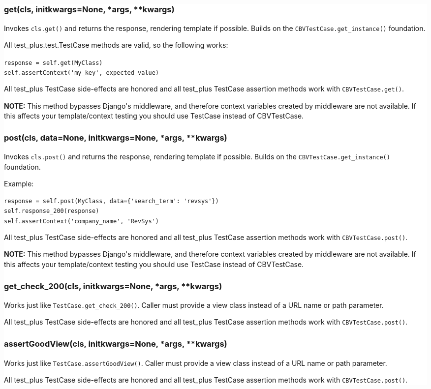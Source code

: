 ### get(cls, initkwargs=None, \*args, \*\*kwargs)

Invokes `cls.get()` and returns the response, rendering template if
possible. Builds on the `CBVTestCase.get_instance()` foundation.

All test\_plus.test.TestCase methods are valid, so the following works:

    response = self.get(MyClass)
    self.assertContext('my_key', expected_value)

All test\_plus TestCase side-effects are honored and all test\_plus
TestCase assertion methods work with `CBVTestCase.get()`.

**NOTE:** This method bypasses Django's middleware, and therefore
context variables created by middleware are not available. If this
affects your template/context testing you should use TestCase instead of
CBVTestCase.

### post(cls, data=None, initkwargs=None, \*args, \*\*kwargs)

Invokes `cls.post()` and returns the response, rendering template if
possible. Builds on the `CBVTestCase.get_instance()` foundation.

Example:

    response = self.post(MyClass, data={'search_term': 'revsys'})
    self.response_200(response)
    self.assertContext('company_name', 'RevSys')

All test\_plus TestCase side-effects are honored and all test\_plus
TestCase assertion methods work with `CBVTestCase.post()`.

**NOTE:** This method bypasses Django's middleware, and therefore
context variables created by middleware are not available. If this
affects your template/context testing you should use TestCase instead of
CBVTestCase.

### get\_check\_200(cls, initkwargs=None, \*args, \*\*kwargs)

Works just like `TestCase.get_check_200()`. Caller must provide a view
class instead of a URL name or path parameter.

All test\_plus TestCase side-effects are honored and all test\_plus
TestCase assertion methods work with `CBVTestCase.post()`.

### assertGoodView(cls, initkwargs=None, \*args, \*\*kwargs)

Works just like `TestCase.assertGoodView()`. Caller must provide a view
class instead of a URL name or path parameter.

All test\_plus TestCase side-effects are honored and all test\_plus
TestCase assertion methods work with `CBVTestCase.post()`.
